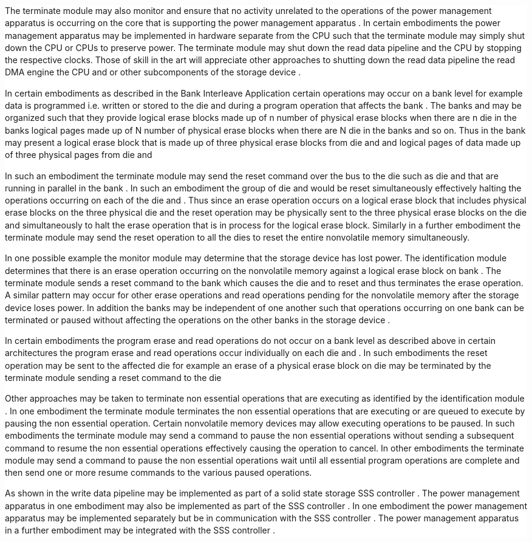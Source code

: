 The terminate module may also monitor and ensure that no activity unrelated to the operations of the power management apparatus is occurring on the core that is supporting the power management apparatus . In certain embodiments the power management apparatus may be implemented in hardware separate from the CPU such that the terminate module may simply shut down the CPU or CPUs to preserve power. The terminate module may shut down the read data pipeline and the CPU by stopping the respective clocks. Those of skill in the art will appreciate other approaches to shutting down the read data pipeline the read DMA engine the CPU and or other subcomponents of the storage device .

In certain embodiments as described in the Bank Interleave Application certain operations may occur on a bank level for example data is programmed i.e. written or stored to the die and during a program operation that affects the bank . The banks and may be organized such that they provide logical erase blocks made up of n number of physical erase blocks when there are n die in the banks logical pages made up of N number of physical erase blocks when there are N die in the banks and so on. Thus in the bank may present a logical erase block that is made up of three physical erase blocks from die and and logical pages of data made up of three physical pages from die and

In such an embodiment the terminate module may send the reset command over the bus to the die such as die and that are running in parallel in the bank . In such an embodiment the group of die and would be reset simultaneously effectively halting the operations occurring on each of the die and . Thus since an erase operation occurs on a logical erase block that includes physical erase blocks on the three physical die and the reset operation may be physically sent to the three physical erase blocks on the die and simultaneously to halt the erase operation that is in process for the logical erase block. Similarly in a further embodiment the terminate module may send the reset operation to all the dies to reset the entire nonvolatile memory simultaneously.

In one possible example the monitor module may determine that the storage device has lost power. The identification module determines that there is an erase operation occurring on the nonvolatile memory against a logical erase block on bank . The terminate module sends a reset command to the bank which causes the die and to reset and thus terminates the erase operation. A similar pattern may occur for other erase operations and read operations pending for the nonvolatile memory after the storage device loses power. In addition the banks may be independent of one another such that operations occurring on one bank can be terminated or paused without affecting the operations on the other banks in the storage device .

In certain embodiments the program erase and read operations do not occur on a bank level as described above in certain architectures the program erase and read operations occur individually on each die and . In such embodiments the reset operation may be sent to the affected die for example an erase of a physical erase block on die may be terminated by the terminate module sending a reset command to the die

Other approaches may be taken to terminate non essential operations that are executing as identified by the identification module . In one embodiment the terminate module terminates the non essential operations that are executing or are queued to execute by pausing the non essential operation. Certain nonvolatile memory devices may allow executing operations to be paused. In such embodiments the terminate module may send a command to pause the non essential operations without sending a subsequent command to resume the non essential operations effectively causing the operation to cancel. In other embodiments the terminate module may send a command to pause the non essential operations wait until all essential program operations are complete and then send one or more resume commands to the various paused operations.

As shown in the write data pipeline may be implemented as part of a solid state storage SSS controller . The power management apparatus in one embodiment may also be implemented as part of the SSS controller . In one embodiment the power management apparatus may be implemented separately but be in communication with the SSS controller . The power management apparatus in a further embodiment may be integrated with the SSS controller .
